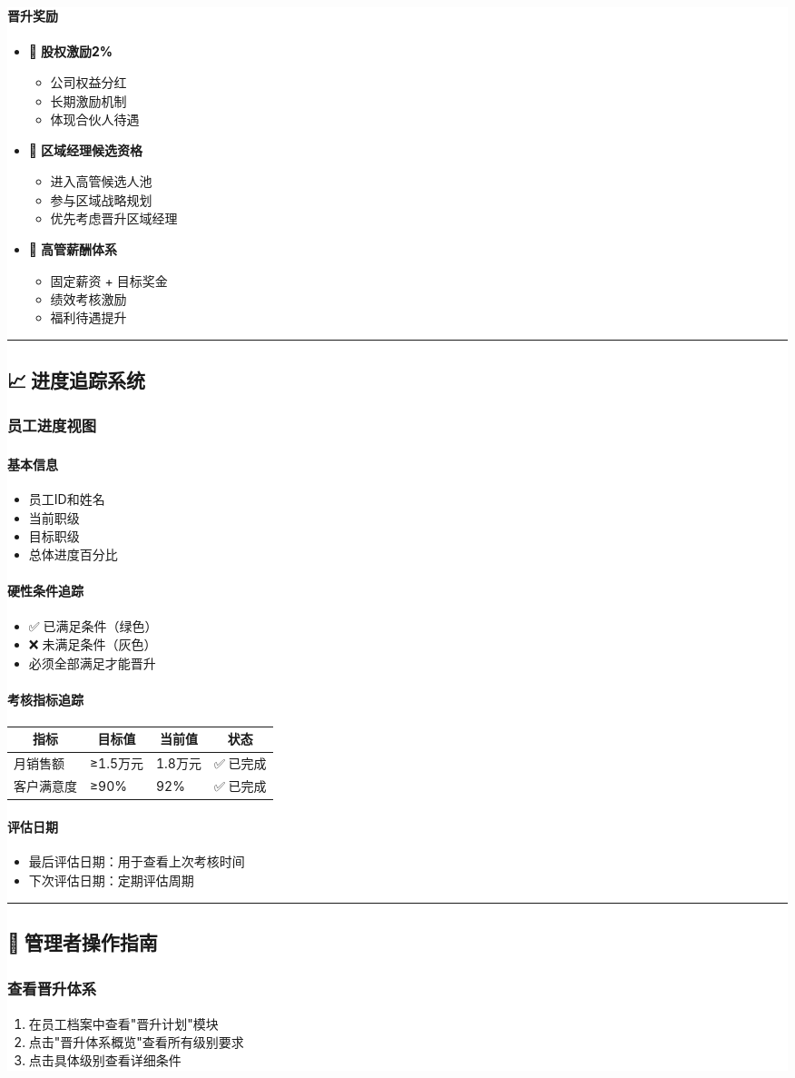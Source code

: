 #### 晋升奖励
- 💎 **股权激励2%**
  - 公司权益分红
  - 长期激励机制
  - 体现合伙人待遇

- 👔 **区域经理候选资格**
  - 进入高管候选人池
  - 参与区域战略规划
  - 优先考虑晋升区域经理

- 💼 **高管薪酬体系**
  - 固定薪资 + 目标奖金
  - 绩效考核激励
  - 福利待遇提升

---

## 📈 进度追踪系统

### 员工进度视图

#### 基本信息
- 员工ID和姓名
- 当前职级
- 目标职级
- 总体进度百分比

#### 硬性条件追踪
- ✅ 已满足条件（绿色）
- ❌ 未满足条件（灰色）
- 必须全部满足才能晋升

#### 考核指标追踪
| 指标 | 目标值 | 当前值 | 状态 |
|------|--------|--------|------|
| 月销售额 | ≥1.5万元 | 1.8万元 | ✅ 已完成 |
| 客户满意度 | ≥90% | 92% | ✅ 已完成 |

#### 评估日期
- 最后评估日期：用于查看上次考核时间
- 下次评估日期：定期评估周期

---

## 🎯 管理者操作指南

### 查看晋升体系
1. 在员工档案中查看"晋升计划"模块
2. 点击"晋升体系概览"查看所有级别要求
3. 点击具体级别查看详细条件
